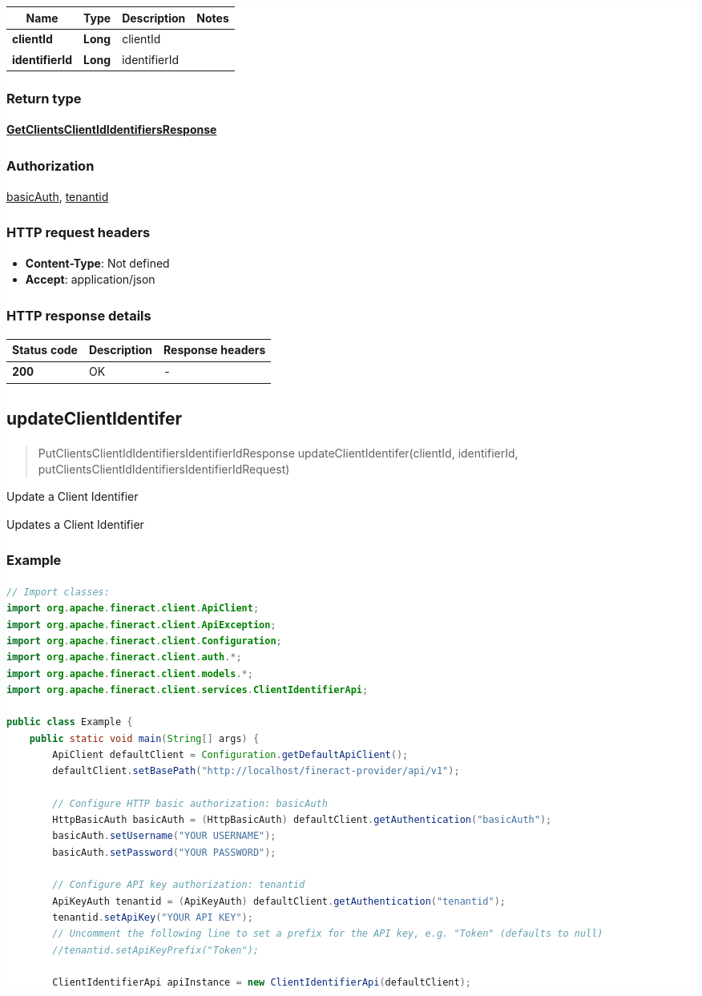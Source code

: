 
| Name | Type | Description  | Notes |
|------------- | ------------- | ------------- | -------------|
| **clientId** | **Long**| clientId | |
| **identifierId** | **Long**| identifierId | |

### Return type

[**GetClientsClientIdIdentifiersResponse**](GetClientsClientIdIdentifiersResponse.md)

### Authorization

[basicAuth](../README.md#basicAuth), [tenantid](../README.md#tenantid)

### HTTP request headers

- **Content-Type**: Not defined
- **Accept**: application/json


### HTTP response details
| Status code | Description | Response headers |
|-------------|-------------|------------------|
| **200** | OK |  -  |


## updateClientIdentifer

> PutClientsClientIdIdentifiersIdentifierIdResponse updateClientIdentifer(clientId, identifierId, putClientsClientIdIdentifiersIdentifierIdRequest)

Update a Client Identifier

Updates a Client Identifier

### Example

```java
// Import classes:
import org.apache.fineract.client.ApiClient;
import org.apache.fineract.client.ApiException;
import org.apache.fineract.client.Configuration;
import org.apache.fineract.client.auth.*;
import org.apache.fineract.client.models.*;
import org.apache.fineract.client.services.ClientIdentifierApi;

public class Example {
    public static void main(String[] args) {
        ApiClient defaultClient = Configuration.getDefaultApiClient();
        defaultClient.setBasePath("http://localhost/fineract-provider/api/v1");
        
        // Configure HTTP basic authorization: basicAuth
        HttpBasicAuth basicAuth = (HttpBasicAuth) defaultClient.getAuthentication("basicAuth");
        basicAuth.setUsername("YOUR USERNAME");
        basicAuth.setPassword("YOUR PASSWORD");

        // Configure API key authorization: tenantid
        ApiKeyAuth tenantid = (ApiKeyAuth) defaultClient.getAuthentication("tenantid");
        tenantid.setApiKey("YOUR API KEY");
        // Uncomment the following line to set a prefix for the API key, e.g. "Token" (defaults to null)
        //tenantid.setApiKeyPrefix("Token");

        ClientIdentifierApi apiInstance = new ClientIdentifierApi(defaultClient);
```